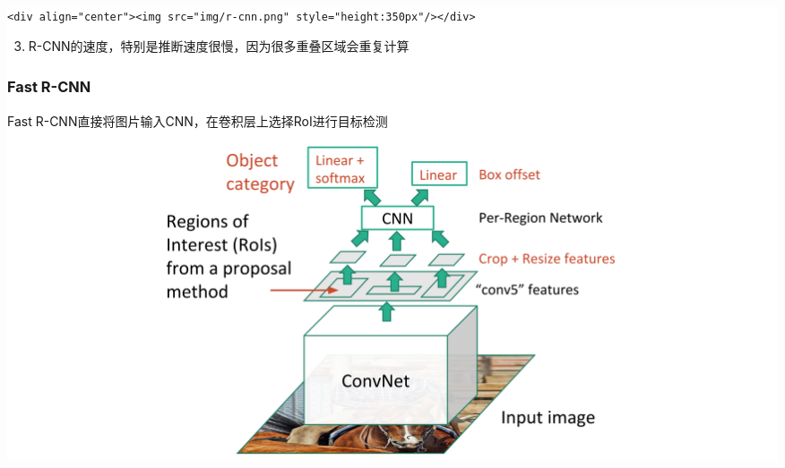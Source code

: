     <div align="center"><img src="img/r-cnn.png" style="height:350px"/></div>

3. R-CNN的速度，特别是推断速度很慢，因为很多重叠区域会重复计算

### Fast R-CNN

Fast R-CNN直接将图片输入CNN，在卷积层上选择RoI进行目标检测

<div align="center"><img src="img/fast-r-cnn.png" style="height:350px"/></div>